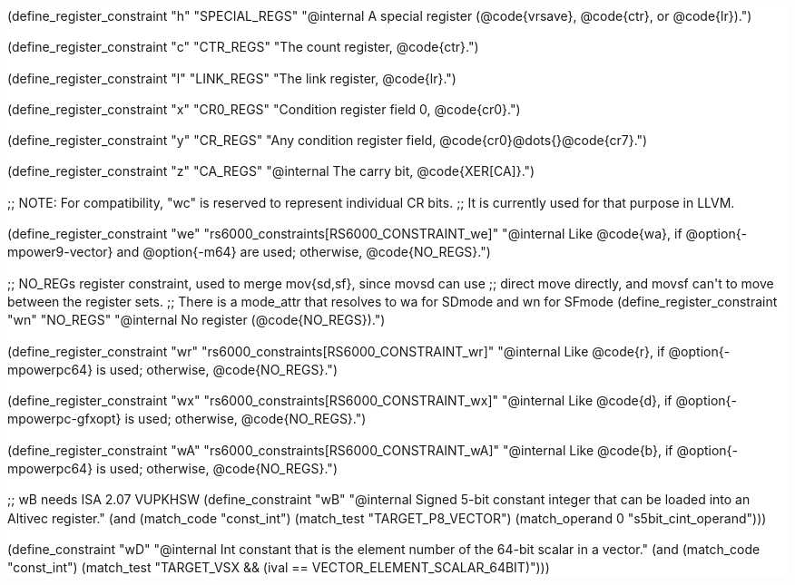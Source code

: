 (define_register_constraint "h" "SPECIAL_REGS"
  "@internal A special register (@code{vrsave}, @code{ctr}, or @code{lr}).")

(define_register_constraint "c" "CTR_REGS"
  "The count register, @code{ctr}.")

(define_register_constraint "l" "LINK_REGS"
  "The link register, @code{lr}.")

(define_register_constraint "x" "CR0_REGS"
  "Condition register field 0, @code{cr0}.")

(define_register_constraint "y" "CR_REGS"
  "Any condition register field, @code{cr0}@dots{}@code{cr7}.")

(define_register_constraint "z" "CA_REGS"
  "@internal The carry bit, @code{XER[CA]}.")

;; NOTE: For compatibility, "wc" is reserved to represent individual CR bits.
;; It is currently used for that purpose in LLVM.

(define_register_constraint "we" "rs6000_constraints[RS6000_CONSTRAINT_we]"
  "@internal Like @code{wa}, if @option{-mpower9-vector} and @option{-m64} are
   used; otherwise, @code{NO_REGS}.")

;; NO_REGs register constraint, used to merge mov{sd,sf}, since movsd can use
;; direct move directly, and movsf can't to move between the register sets.
;; There is a mode_attr that resolves to wa for SDmode and wn for SFmode
(define_register_constraint "wn" "NO_REGS"
  "@internal No register (@code{NO_REGS}).")

(define_register_constraint "wr" "rs6000_constraints[RS6000_CONSTRAINT_wr]"
  "@internal Like @code{r}, if @option{-mpowerpc64} is used; otherwise,
   @code{NO_REGS}.")

(define_register_constraint "wx" "rs6000_constraints[RS6000_CONSTRAINT_wx]"
  "@internal Like @code{d}, if @option{-mpowerpc-gfxopt} is used; otherwise,
   @code{NO_REGS}.")

(define_register_constraint "wA" "rs6000_constraints[RS6000_CONSTRAINT_wA]"
  "@internal Like @code{b}, if @option{-mpowerpc64} is used; otherwise,
   @code{NO_REGS}.")

;; wB needs ISA 2.07 VUPKHSW
(define_constraint "wB"
  "@internal Signed 5-bit constant integer that can be loaded into an
   Altivec register."
  (and (match_code "const_int")
       (match_test "TARGET_P8_VECTOR")
       (match_operand 0 "s5bit_cint_operand")))

(define_constraint "wD"
  "@internal Int constant that is the element number of the 64-bit scalar
   in a vector."
  (and (match_code "const_int")
       (match_test "TARGET_VSX && (ival == VECTOR_ELEMENT_SCALAR_64BIT)")))
